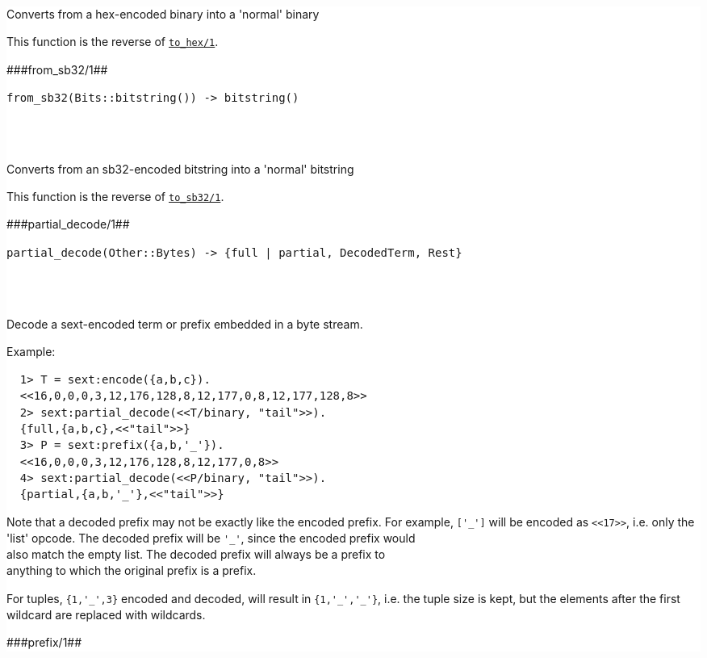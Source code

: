 




Converts from a hex-encoded binary into a 'normal' binary

This function is the reverse of [`to_hex/1`](#to_hex-1).
<a name="from_sb32-1"></a>

###from_sb32/1##




<pre>from_sb32(Bits::bitstring()) -&gt; bitstring()</pre>
<br></br>






Converts from an sb32-encoded bitstring into a 'normal' bitstring

This function is the reverse of [`to_sb32/1`](#to_sb32-1).<a name="partial_decode-1"></a>

###partial_decode/1##




<pre>partial_decode(Other::Bytes) -&gt; {full | partial, DecodedTerm, Rest}</pre>
<br></br>






Decode a sext-encoded term or prefix embedded in a byte stream.

Example:
<pre>  1&gt; T = sext:encode({a,b,c}).
  &lt;&lt;16,0,0,0,3,12,176,128,8,12,177,0,8,12,177,128,8&gt;&gt;
  2&gt; sext:partial_decode(&lt;&lt;T/binary, "tail"&gt;&gt;).
  {full,{a,b,c},&lt;&lt;"tail"&gt;&gt;}
  3&gt; P = sext:prefix({a,b,'_'}).
  &lt;&lt;16,0,0,0,3,12,176,128,8,12,177,0,8&gt;&gt;
  4&gt; sext:partial_decode(&lt;&lt;P/binary, "tail"&gt;&gt;).
  {partial,{a,b,'_'},&lt;&lt;"tail"&gt;&gt;}</pre>



Note that a decoded prefix may not be exactly like the encoded prefix.
For example, `['_']` will be encoded as
`<<17>>`, i.e. only the 'list' opcode. The
decoded prefix will be `'_'`, since the encoded prefix would  
also match the empty list. The decoded prefix will always be a prefix to  
anything to which the original prefix is a prefix.

For tuples, `{1,'_',3}` encoded and decoded, will result in
`{1,'_','_'}`, i.e. the tuple size is kept, but the elements
after the first wildcard are replaced with wildcards.<a name="prefix-1"></a>

###prefix/1##
